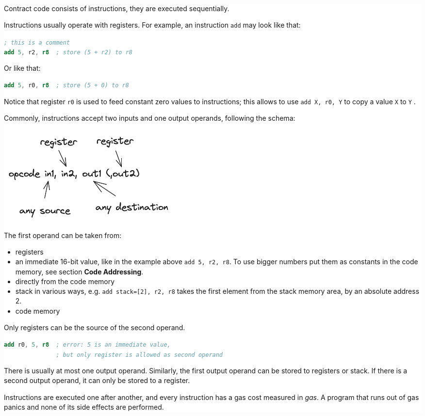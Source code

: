 Contract code consists of instructions, they are executed sequentially.

Instructions usually operate with registers. For example, an instruction `add` may look like that:

```nasm
; this is a comment
add 5, r2, r8  ; store (5 + r2) to r8
```

Or like that:

```nasm
add 5, r0, r8  ; store (5 + 0) to r8
```

Notice that register `r0` is used to feed constant zero values to instructions; this allows to use `add X, r0, Y` to
copy a value `X` to `Y` .

Commonly, instructions accept two inputs and one output operands, following the schema:

![arithmetic opcode.png](./img/arithmetic_opcode.png)

The first operand can be taken from:

- registers
- an immediate 16-bit value, like in the example above `add 5, r2, r8`. To use bigger numbers put them as constants in
  the code memory, see section **Code Addressing**.
- directly from the code memory
- stack in various ways, e.g. `add stack=[2], r2, r8` takes the first element from the stack memory area, by an absolute
  address 2.
- code memory

Only registers can be the source of the second operand.

```nasm
add r0, 5, r8  ; error: 5 is an immediate value,
               ; but only register is allowed as second operand
```

There is usually at most one output operand. Similarly, the first output operand can be stored to registers or stack. If
there is a second output operand, it can only be stored to a register.

Instructions are executed one after another, and every instruction has a gas cost measured in _gas_. A program that runs
out of gas panics and none of its side effects are performed.
